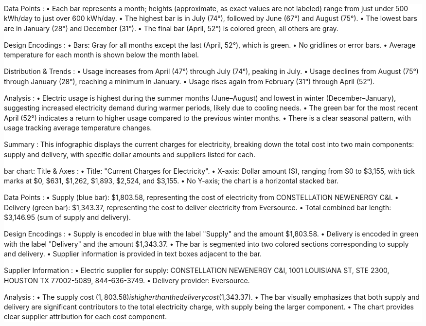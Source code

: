Data Points :
  • Each bar represents a month; heights (approximate, as exact values are not labeled) range from just under 500 kWh/day to just over 600 kWh/day.
  • The highest bar is in July (74°), followed by June (67°) and August (75°).
  • The lowest bars are in January (28°) and December (31°).
  • The final bar (April, 52°) is colored green, all others are gray.

Design Encodings :
  • Bars: Gray for all months except the last (April, 52°), which is green.
  • No gridlines or error bars.
  • Average temperature for each month is shown below the month label.

Distribution & Trends :
  • Usage increases from April (47°) through July (74°), peaking in July.
  • Usage declines from August (75°) through January (28°), reaching a minimum in January.
  • Usage rises again from February (31°) through April (52°).

Analysis :
  • Electric usage is highest during the summer months (June–August) and lowest in winter (December–January), suggesting increased electricity demand during warmer periods, likely due to cooling needs.
  • The green bar for the most recent April (52°) indicates a return to higher usage compared to the previous winter months.
  • There is a clear seasonal pattern, with usage tracking average temperature changes. 

Summary : This infographic displays the current charges for electricity, breaking down the total cost into two main components: supply and delivery, with specific dollar amounts and suppliers listed for each.

bar chart:
Title & Axes :
  • Title: "Current Charges for Electricity".
  • X-axis: Dollar amount ($), ranging from $0 to $3,155, with tick marks at $0, $631, $1,262, $1,893, $2,524, and $3,155.
  • No Y-axis; the chart is a horizontal stacked bar.

Data Points :
  • Supply (blue bar): $1,803.58, representing the cost of electricity from CONSTELLATION NEWENERGY C&I.
  • Delivery (green bar): $1,343.37, representing the cost to deliver electricity from Eversource.
  • Total combined bar length: $3,146.95 (sum of supply and delivery).

Design Encodings :
  • Supply is encoded in blue with the label "Supply" and the amount $1,803.58.
  • Delivery is encoded in green with the label "Delivery" and the amount $1,343.37.
  • The bar is segmented into two colored sections corresponding to supply and delivery.
  • Supplier information is provided in text boxes adjacent to the bar.

Supplier Information :
  • Electric supplier for supply: CONSTELLATION NEWENERGY C&I, 1001 LOUISIANA ST, STE 2300, HOUSTON TX 77002-5089, 844-636-3749.
  • Delivery provider: Eversource.

Analysis :
  • The supply cost ($1,803.58) is higher than the delivery cost ($1,343.37).
  • The bar visually emphasizes that both supply and delivery are significant contributors to the total electricity charge, with supply being the larger component.
  • The chart provides clear supplier attribution for each cost component. 
